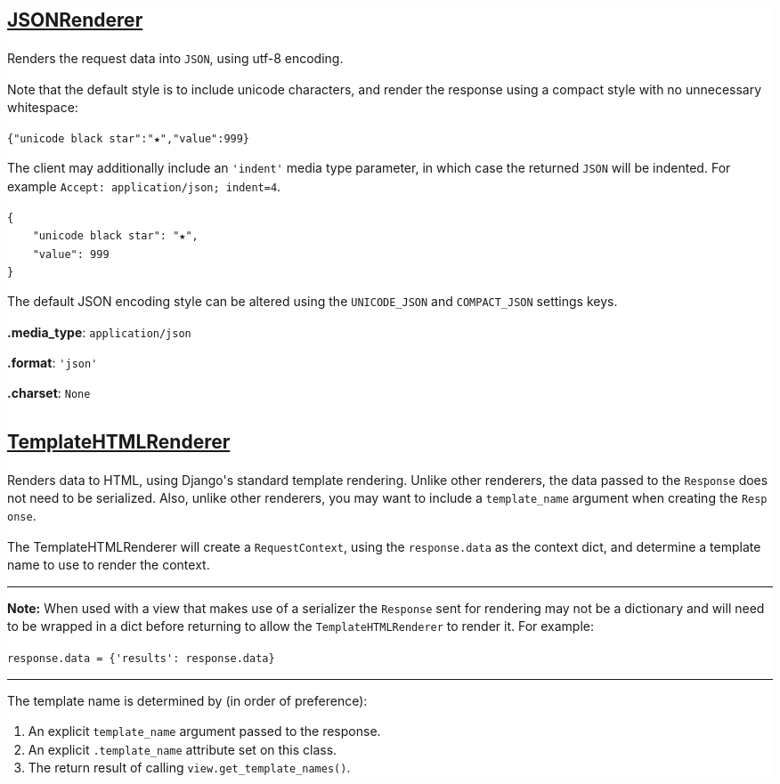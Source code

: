 [JSONRenderer](https://www.django-rest-framework.org/api-guide/renderers/#jsonrenderer)
---------------------------------------------------------------------------------------

Renders the request data into `JSON`, using utf-8 encoding.

Note that the default style is to include unicode characters, and render the response using a compact style with no unnecessary whitespace:

```
{"unicode black star":"★","value":999}
```

The client may additionally include an `'indent'` media type parameter, in which case the returned `JSON` will be indented. For example `Accept: application/json; indent=4`.

```
{
    "unicode black star": "★",
    "value": 999
}
```

The default JSON encoding style can be altered using the `UNICODE_JSON` and `COMPACT_JSON` settings keys.

**.media\_type**: `application/json`

**.format**: `'json'`

**.charset**: `None`

[TemplateHTMLRenderer](https://www.django-rest-framework.org/api-guide/renderers/#templatehtmlrenderer)
-------------------------------------------------------------------------------------------------------

Renders data to HTML, using Django's standard template rendering. Unlike other renderers, the data passed to the `Response` does not need to be serialized. Also, unlike other renderers, you may want to include a `template_name` argument when creating the `Response`.

The TemplateHTMLRenderer will create a `RequestContext`, using the `response.data` as the context dict, and determine a template name to use to render the context.

* * *

**Note:** When used with a view that makes use of a serializer the `Response` sent for rendering may not be a dictionary and will need to be wrapped in a dict before returning to allow the `TemplateHTMLRenderer` to render it. For example:

```
response.data = {'results': response.data}
```

* * *

The template name is determined by (in order of preference):

1.  An explicit `template_name` argument passed to the response.
2.  An explicit `.template_name` attribute set on this class.
3.  The return result of calling `view.get_template_names()`.
